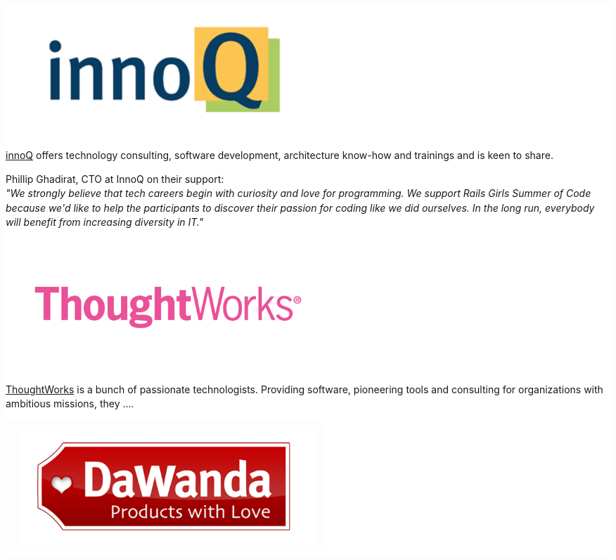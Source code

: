 <a href="http://www.innoq.com"><img src="/img/sponsors/innoq.png" width="450"></a>

[innoQ](http://www.innoq.com) offers technology consulting, software development, architecture know-how and trainings and is keen to share.

Phillip Ghadirat, CTO at InnoQ on their support:  
*"We strongly believe that tech careers begin with curiosity and love for programming. We support Rails Girls Summer of Code because we'd like to help the participants to discover their passion for coding like we did ourselves. In the long run, everybody will benefit from increasing diversity in IT."*

<a href="http://www.thoughtworks.com"><img src="/img/sponsors/thoughtworks.png" width="450"></a>

[ThoughtWorks](http://www.thoughtworks.com) is a bunch of passionate technologists. Providing software, pioneering tools and consulting for organizations with ambitious missions, they ....

<a href="http://www.dawanda.com"><img src="/img/sponsors/dawanda.png" width="450"></a>
